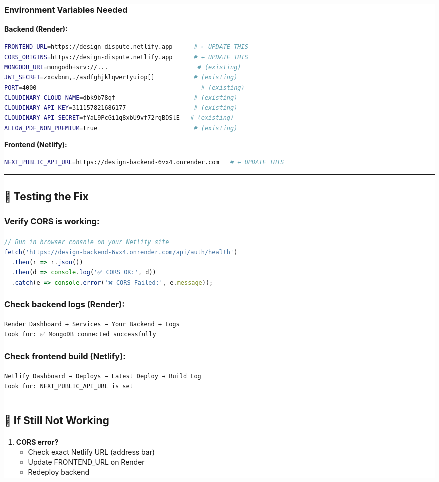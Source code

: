 ### Environment Variables Needed

**Backend (Render):**
```bash
FRONTEND_URL=https://design-dispute.netlify.app      # ← UPDATE THIS
CORS_ORIGINS=https://design-dispute.netlify.app      # ← UPDATE THIS
MONGODB_URI=mongodb+srv://...                         # (existing)
JWT_SECRET=zxcvbnm,./asdfghjklqwertyuiop[]           # (existing)
PORT=4000                                              # (existing)
CLOUDINARY_CLOUD_NAME=dbk9b78qf                      # (existing)
CLOUDINARY_API_KEY=311157821686177                   # (existing)
CLOUDINARY_API_SECRET=fYaL9PcGi1q8xbU9vf72rgBDSlE   # (existing)
ALLOW_PDF_NON_PREMIUM=true                           # (existing)
```

**Frontend (Netlify):**
```bash
NEXT_PUBLIC_API_URL=https://design-backend-6vx4.onrender.com   # ← UPDATE THIS
```

---

## 🧪 Testing the Fix

### Verify CORS is working:
```javascript
// Run in browser console on your Netlify site
fetch('https://design-backend-6vx4.onrender.com/api/auth/health')
  .then(r => r.json())
  .then(d => console.log('✅ CORS OK:', d))
  .catch(e => console.error('❌ CORS Failed:', e.message));
```

### Check backend logs (Render):
```
Render Dashboard → Services → Your Backend → Logs
Look for: ✅ MongoDB connected successfully
```

### Check frontend build (Netlify):
```
Netlify Dashboard → Deploys → Latest Deploy → Build Log
Look for: NEXT_PUBLIC_API_URL is set
```

---

## 🚨 If Still Not Working

1. **CORS error?**
   - Check exact Netlify URL (address bar)
   - Update FRONTEND_URL on Render
   - Redeploy backend
